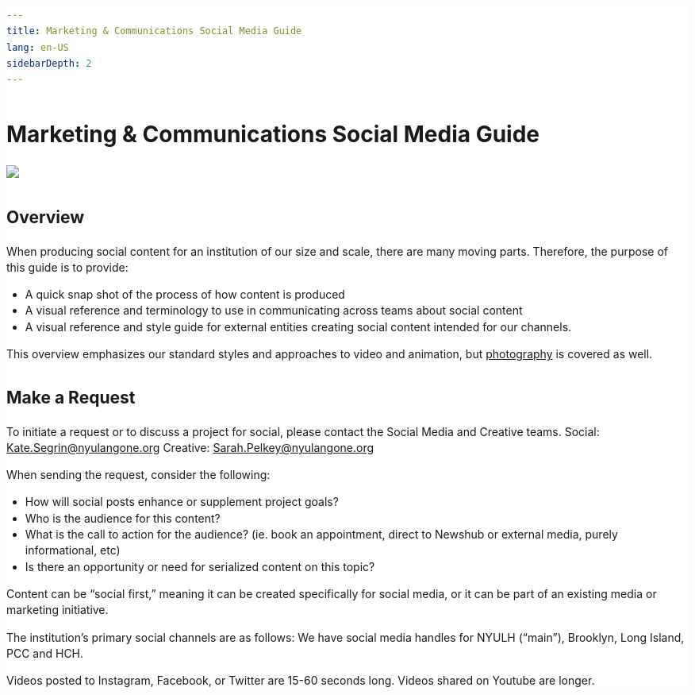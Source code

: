 ```yaml
---
title: Marketing & Communications Social Media Guide
lang: en-US
sidebarDepth: 2
---
```


# Marketing & Communications Social Media Guide

![](https://raw.githubusercontent.com/irwinchyi/imgbed/master/img/BG.2023-02-23%2010_01_26.gif)



## Overview

When producing social content for an institution of our size and scale, there are many moving parts. Therefore, the purpose of this guide is to provide:

- A quick snap shot of the process of how content is produced
- A visual reference and terminology to use in communicating across teams about social content
- A visual reference and style guide for external entities creating social content intended for our channels.

This overview emphasizes our standard styles and approaches to video and animation, but [photography](./Photo.md) is covered as well. 



## Make a Request

To initiate a request or to discuss a project for social, please contact the Social Media and Creative teams. 
Social: [Kate.Segrin@nyulangone.org](mailto:Kate.Segrin@nyulangone.org)
Creative: Sarah.Pelkey@nyulangone.org




 When sending the request, consider the following:

- How will social posts enhance or supplement project goals?
- Who is the audience for this content?
- What is the call to action for the audience? (ie. book an appointment, direct to Newshub or external media, purely     informational, etc)
- Is there an opportunity or need for serialized content on this topic?


Content can be “social first,” meaning it can be created specifically for social media, or it can be part of an existing media or marketing initiative.

The institution’s primary social channels are as follows:
 We have social media handles for NYULH (“main”), Brooklyn, Long Island, PCC and HCH. 

Videos posted to Instagram, Facebook, or Twitter are 15-60 seconds long. 
 Videos shared on Youtube are longer.
